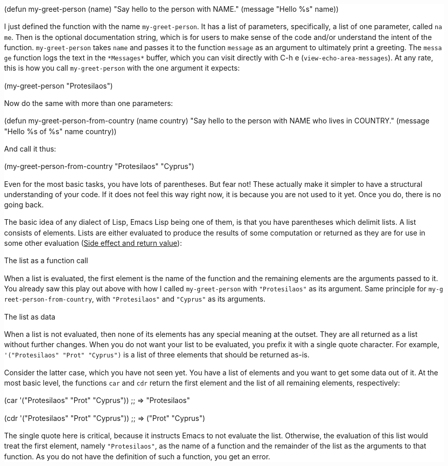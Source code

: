 (defun my-greet-person (name)
  "Say hello to the person with NAME."
  (message "Hello %s" name))

I just defined the function with the name `my-greet-person`. It has a list of parameters, specifically, a list of one parameter, called `name`. Then is the optional documentation string, which is for users to make sense of the code and/or understand the intent of the function. `my-greet-person` takes `name` and passes it to the function `message` as an argument to ultimately print a greeting. The `message` function logs the text in the `*Messages*` buffer, which you can visit directly with C-h e (`view-echo-area-messages`). At any rate, this is how you call `my-greet-person` with the one argument it expects:

(my-greet-person "Protesilaos")

Now do the same with more than one parameters:

(defun my-greet-person-from-country (name country)
  "Say hello to the person with NAME who lives in COUNTRY."
  (message "Hello %s of %s" name country))

And call it thus:

(my-greet-person-from-country "Protesilaos" "Cyprus")

Even for the most basic tasks, you have lots of parentheses. But fear not! These actually make it simpler to have a structural understanding of your code. If it does not feel this way right now, it is because you are not used to it yet. Once you do, there is no going back.

The basic idea of any dialect of Lisp, Emacs Lisp being one of them, is that you have parentheses which delimit lists. A list consists of elements. Lists are either evaluated to produce the results of some computation or returned as they are for use in some other evaluation ([Side effect and return value](https://protesilaos.com/emacs/emacs-lisp-elements#h:side-effect-and-return-value)):

The list as a function call

When a list is evaluated, the first element is the name of the function and the remaining elements are the arguments passed to it. You already saw this play out above with how I called `my-greet-person` with `"Protesilaos"` as its argument. Same principle for `my-greet-person-from-country`, with `"Protesilaos"` and `"Cyprus"` as its arguments.

The list as data

When a list is not evaluated, then none of its elements has any special meaning at the outset. They are all returned as a list without further changes. When you do not want your list to be evaluated, you prefix it with a single quote character. For example, `'("Protesilaos" "Prot" "Cyprus")` is a list of three elements that should be returned as-is.

Consider the latter case, which you have not seen yet. You have a list of elements and you want to get some data out of it. At the most basic level, the functions `car` and `cdr` return the first element and the list of all remaining elements, respectively:

(car '("Protesilaos" "Prot" "Cyprus"))
;; =\> "Protesilaos"

(cdr '("Protesilaos" "Prot" "Cyprus"))
;; =\> ("Prot" "Cyprus")

The single quote here is critical, because it instructs Emacs to not evaluate the list. Otherwise, the evaluation of this list would treat the first element, namely `"Protesilaos"`, as the name of a function and the remainder of the list as the arguments to that function. As you do not have the definition of such a function, you get an error.
